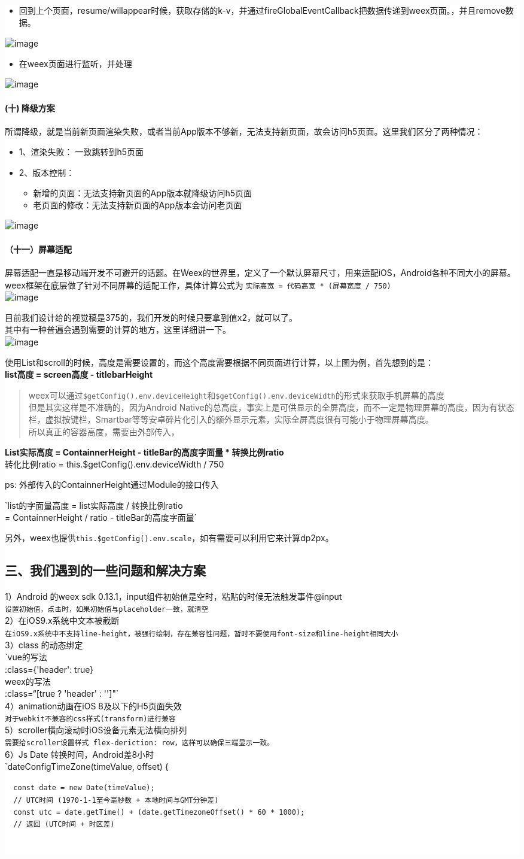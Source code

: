 <ul><li>回到上个页面，resume/willappear时候，获取存储的k-v，并通过fireGlobalEventCallback把数据传递到weex页面。，并且remove数据。</li></ul>
<p><span class="img-wrap"><img data-src="/img/remote/1460000012386645?w=1607&amp;h=718" src="https://static.alili.tech/img/remote/1460000012386645?w=1607&amp;h=718" alt="image" title="image" style="cursor: pointer;"></span></p>
<ul><li>在weex页面进行监听，并处理</li></ul>
<p><span class="img-wrap"><img data-src="/img/remote/1460000012386646?w=554&amp;h=148" src="https://static.alili.tech/img/remote/1460000012386646?w=554&amp;h=148" alt="image" title="image" style="cursor: pointer;"></span></p>
<h4>(十) 降级方案</h4>
<p>所谓降级，就是当前新页面渲染失败，或者当前App版本不够新，无法支持新页面，故会访问h5页面。这里我们区分了两种情况：</p>
<ul>
<li>1、渲染失败： 一致跳转到h5页面</li>
<li>
<p>2、版本控制：</p>
<ul>
<li>新增的页面：无法支持新页面的App版本就降级访问h5页面</li>
<li>老页面的修改：无法支持新页面的App版本会访问老页面</li>
</ul>
</li>
</ul>
<p><span class="img-wrap"><img data-src="/img/remote/1460000012386647?w=1073&amp;h=291" src="https://static.alili.tech/img/remote/1460000012386647?w=1073&amp;h=291" alt="image" title="image" style="cursor: pointer;"></span></p>
<h4>（十一）屏幕适配</h4>
<p>屏幕适配一直是移动端开发不可避开的话题。在Weex的世界里，定义了一个默认屏幕尺寸，用来适配iOS，Android各种不同大小的屏幕。weex框架在底层做了针对不同屏幕的适配工作，具体计算公式为 <code>实际高宽 = 代码高宽 * (屏幕宽度 / 750)</code><br><span class="img-wrap"><img data-src="/img/remote/1460000012386648?w=1585&amp;h=172" src="https://static.alili.tech/img/remote/1460000012386648?w=1585&amp;h=172" alt="image" title="image" style="cursor: pointer;"></span></p>
<p>目前我们设计给的视觉稿是375的，我们开发的时候只要拿到值x2，就可以了。<br>其中有一种普遍会遇到需要的计算的地方，这里详细讲一下。<br><span class="img-wrap"><img data-src="/img/remote/1460000012386649?w=350&amp;h=322" src="https://static.alili.tech/img/remote/1460000012386649?w=350&amp;h=322" alt="image" title="image" style="cursor: pointer;"></span></p>
<p>使用List和scroll的时候，高度是需要设置的，而这个高度需要根据不同页面进行计算，以上图为例，首先想到的是：<br><strong>list高度 = screen高度 - titlebarHeight</strong></p>
<blockquote><p>weex可以通过<code>$getConfig().env.deviceHeight</code>和<code>$getConfig().env.deviceWidth</code>的形式来获取手机屏幕的高度<br>但是其实这样是不准确的，因为Android Native的总高度，事实上是可供显示的全屏高度，而不一定是物理屏幕的高度，因为有状态栏，虚拟按键栏，Smartbar等等安卓碎片化引入的额外显示元素，实际全屏高度很有可能小于物理屏幕高度。<br>所以真正的容器高度，需要由外部传入，</p></blockquote>
<p><strong>List实际高度 = ContainnerHeight - titleBar的高度字面量 * 转换比例ratio</strong><br>转化比例ratio = this.$getConfig().env.deviceWidth / 750</p>
<p>ps: 外部传入的ContainnerHeight通过Module的接口传入</p>
<p>`list的字面量高度 =  list实际高度 / 转换比例ratio <br>= ContainnerHeight / ratio - titleBar的高度字面量`</p>
<p>另外，weex也提供<code>this.$getConfig().env.scale</code>，如有需要可以利用它来计算dp2px。</p>
<h2 id="articleHeader10">三、我们遇到的一些问题和解决方案</h2>
<p>1）Android 的weex sdk 0.13.1，input组件初始值是空时，粘贴的时候无法触发事件@input<br><code>设置初始值，点击时，如果初始值与placeholder一致，就清空</code><br>2）在iOS9.x系统中文本被截断<br><code>在iOS9.x系统中不支持line-height，被强行绘制，存在兼容性问题，暂时不要使用font-size和line-height相同大小</code><br>3）class 的动态绑定<br>`vue的写法<br>:class={'header': true}  <br>weex的写法<br>:class=“[true ? 'header' : '']"`<br>4）animation动画在iOS 8及以下的H5页面失效<br><code>对于webkit不兼容的css样式(transform)进行兼容</code><br>5）scroller横向滚动时iOS设备元素无法横向排列<br><code>需要给scroller设置样式 flex-deriction: row，这样可以确保三端显示一致。</code><br>6）Js Date 转换时间，Android差8小时<br>`dateConfigTimeZone(timeValue, offset) {</p>
<div class="widget-codetool" style="display:none;">
      <div class="widget-codetool--inner">
      <span class="selectCode code-tool" data-toggle="tooltip" data-placement="top" title="" data-original-title="全选"></span>
      <span type="button" class="copyCode code-tool" data-toggle="tooltip" data-placement="top" data-clipboard-text="  const date = new Date(timeValue);
  // UTC时间 (1970-1-1至今毫秒数 + 本地时间与GMT分钟差)
  const utc = date.getTime() + (date.getTimezoneOffset() * 60 * 1000);
  // 返回 (UTC时间 + 时区差)
  return new Date(utc + (60 * 60 * 1000 * offset));
}" title="" data-original-title="复制"></span>
      <span type="button" class="saveToNote code-tool" data-toggle="tooltip" data-placement="top" title="" data-original-title="放进笔记"></span>
      </div>
      </div><pre class="hljs qml"><code>  <span class="hljs-keyword">const</span> <span class="hljs-built_in">date</span> = <span class="hljs-keyword">new</span> <span class="hljs-built_in">Date</span>(timeValue);
  <span class="hljs-comment">// UTC时间 (1970-1-1至今毫秒数 + 本地时间与GMT分钟差)</span>
  <span class="hljs-keyword">const</span> utc = <span class="hljs-built_in">date</span>.getTime() + (<span class="hljs-built_in">date</span>.getTimezoneOffset() * <span class="hljs-number">60</span> * <span class="hljs-number">1000</span>);
  <span class="hljs-comment">// 返回 (UTC时间 + 时区差)</span>